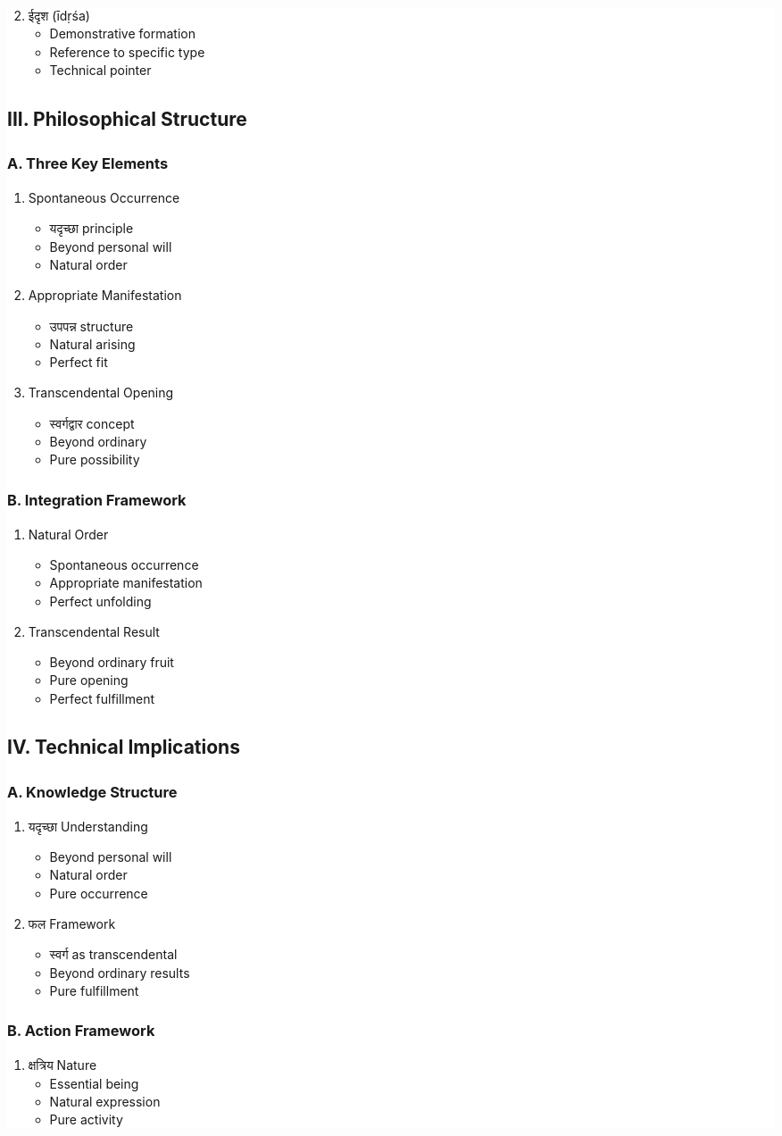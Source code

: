 2. ईदृश (īdṛśa)
   - Demonstrative formation
   - Reference to specific type
   - Technical pointer

## III. Philosophical Structure

### A. Three Key Elements
1. Spontaneous Occurrence
   - यदृच्छा principle
   - Beyond personal will
   - Natural order

2. Appropriate Manifestation
   - उपपन्न structure
   - Natural arising
   - Perfect fit

3. Transcendental Opening
   - स्वर्गद्वार concept
   - Beyond ordinary
   - Pure possibility

### B. Integration Framework
1. Natural Order
   - Spontaneous occurrence
   - Appropriate manifestation
   - Perfect unfolding

2. Transcendental Result
   - Beyond ordinary fruit
   - Pure opening
   - Perfect fulfillment

## IV. Technical Implications

### A. Knowledge Structure
1. यदृच्छा Understanding
   - Beyond personal will
   - Natural order
   - Pure occurrence

2. फल Framework
   - स्वर्ग as transcendental
   - Beyond ordinary results
   - Pure fulfillment

### B. Action Framework
1. क्षत्रिय Nature
   - Essential being
   - Natural expression
   - Pure activity
